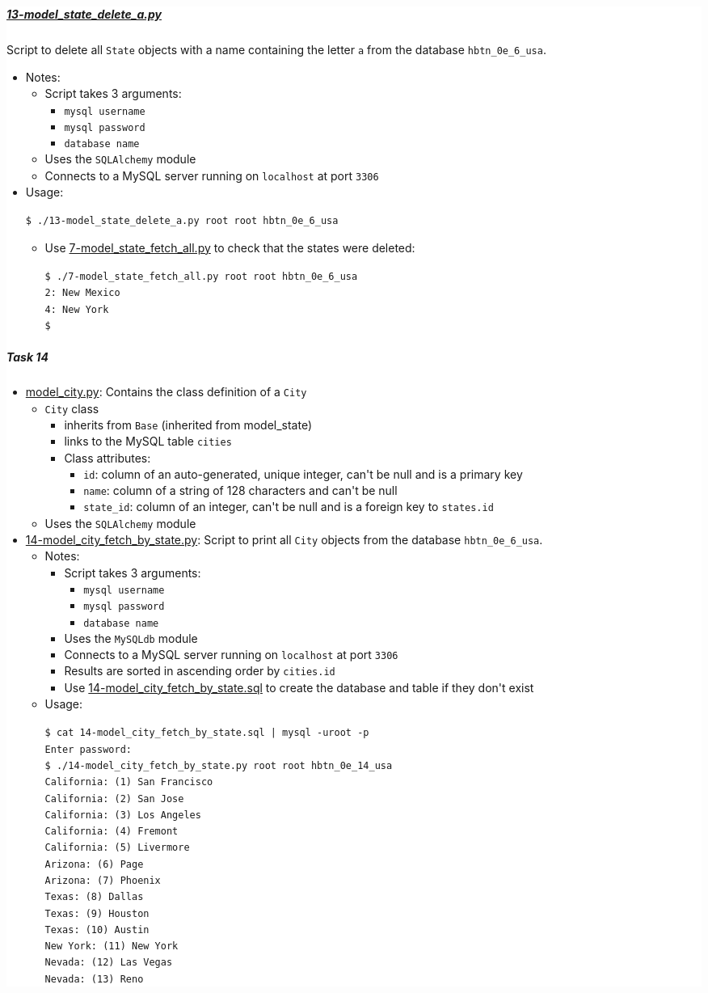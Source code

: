 ##### [13-model_state_delete_a.py](13-model_state_delete_a.py)
Script to delete all `State` objects with a name containing the letter `a` from the database `hbtn_0e_6_usa`.
* Notes:
  * Script takes 3 arguments:
    * `mysql username`
    * `mysql password`
    * `database name`
  * Uses the `SQLAlchemy` module
  * Connects to a MySQL server running on `localhost` at port `3306`
* Usage:
  ```
  $ ./13-model_state_delete_a.py root root hbtn_0e_6_usa
  ```
  * Use [7-model_state_fetch_all.py](7-model_state_fetch_all.py) to check that the states were deleted:
    ```
    $ ./7-model_state_fetch_all.py root root hbtn_0e_6_usa 
    2: New Mexico
    4: New York
    $
    ```

##### Task 14
* [model_city.py](model_city.py): Contains the class definition of a `City`
  * `City` class 
    * inherits from `Base` (inherited from model_state)
    * links to the MySQL table `cities`
    * Class attributes:
      * `id`: column of an auto-generated, unique integer, can't be null and is a primary key
      * `name`: column of a string of 128 characters and can't be null
      * `state_id`: column of an integer, can't be null and is a foreign key to `states.id`
  * Uses the `SQLAlchemy` module
* [14-model_city_fetch_by_state.py](14-model_city_fetch_by_state.py): Script to print all `City` objects from the database `hbtn_0e_6_usa`.
  * Notes:
    * Script takes 3 arguments:
      * `mysql username`
      * `mysql password`
      * `database name`
    * Uses the `MySQLdb` module
    * Connects to a MySQL server running on `localhost` at port `3306`
    * Results are sorted in ascending order by `cities.id`
    * Use [14-model_city_fetch_by_state.sql](14-model_city_fetch_by_state.sql) to create the database and table if they don't exist
  * Usage:
    ```
    $ cat 14-model_city_fetch_by_state.sql | mysql -uroot -p
    Enter password: 
    $ ./14-model_city_fetch_by_state.py root root hbtn_0e_14_usa
    California: (1) San Francisco
    California: (2) San Jose
    California: (3) Los Angeles
    California: (4) Fremont
    California: (5) Livermore
    Arizona: (6) Page
    Arizona: (7) Phoenix
    Texas: (8) Dallas
    Texas: (9) Houston
    Texas: (10) Austin
    New York: (11) New York
    Nevada: (12) Las Vegas
    Nevada: (13) Reno